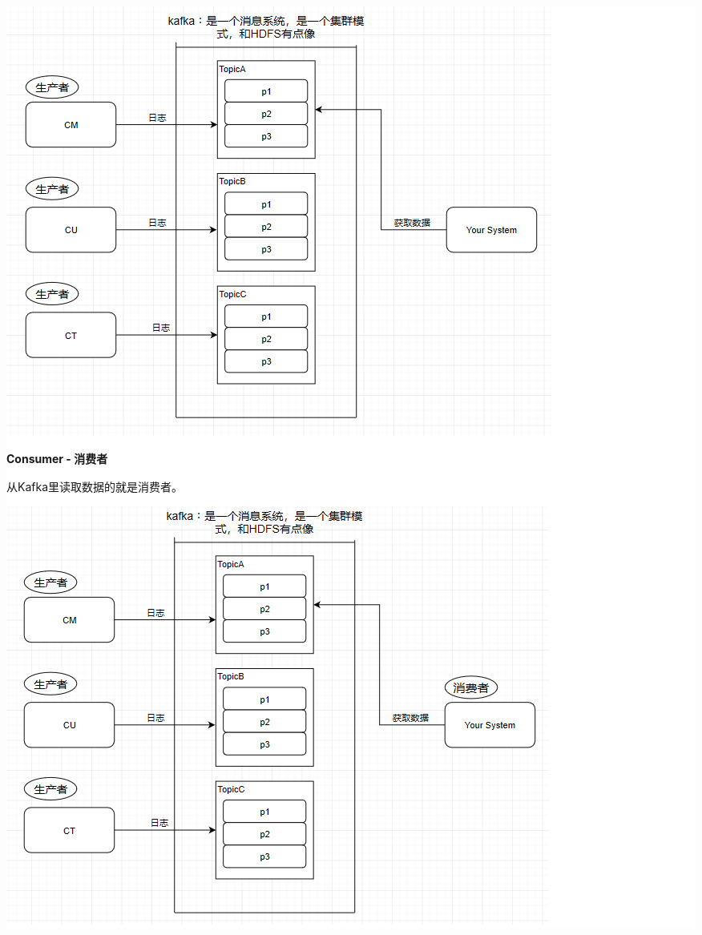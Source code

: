 ![Image](../images/kafka/05_06_01_A_分布式存储核心组件_kafka_由浅入深_05.png)



**Consumer - 消费者**



从Kafka里读取数据的就是消费者。



![Image](../images/kafka/05_06_01_A_分布式存储核心组件_kafka_由浅入深_06.png)
